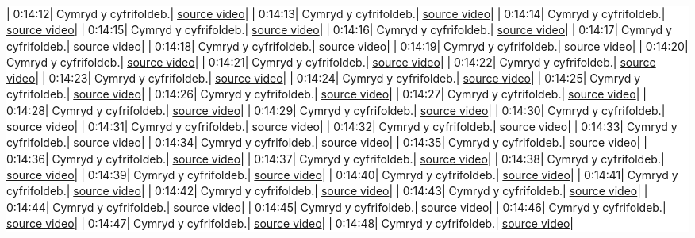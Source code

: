 | 0:14:12| Cymryd y cyfrifoldeb.| [source video](https://archive.org/details/citycouncil110405?start=852)|
| 0:14:13| Cymryd y cyfrifoldeb.| [source video](https://archive.org/details/citycouncil110405?start=853)|
| 0:14:14| Cymryd y cyfrifoldeb.| [source video](https://archive.org/details/citycouncil110405?start=854)|
| 0:14:15| Cymryd y cyfrifoldeb.| [source video](https://archive.org/details/citycouncil110405?start=855)|
| 0:14:16| Cymryd y cyfrifoldeb.| [source video](https://archive.org/details/citycouncil110405?start=856)|
| 0:14:17| Cymryd y cyfrifoldeb.| [source video](https://archive.org/details/citycouncil110405?start=857)|
| 0:14:18| Cymryd y cyfrifoldeb.| [source video](https://archive.org/details/citycouncil110405?start=858)|
| 0:14:19| Cymryd y cyfrifoldeb.| [source video](https://archive.org/details/citycouncil110405?start=859)|
| 0:14:20| Cymryd y cyfrifoldeb.| [source video](https://archive.org/details/citycouncil110405?start=860)|
| 0:14:21| Cymryd y cyfrifoldeb.| [source video](https://archive.org/details/citycouncil110405?start=861)|
| 0:14:22| Cymryd y cyfrifoldeb.| [source video](https://archive.org/details/citycouncil110405?start=862)|
| 0:14:23| Cymryd y cyfrifoldeb.| [source video](https://archive.org/details/citycouncil110405?start=863)|
| 0:14:24| Cymryd y cyfrifoldeb.| [source video](https://archive.org/details/citycouncil110405?start=864)|
| 0:14:25| Cymryd y cyfrifoldeb.| [source video](https://archive.org/details/citycouncil110405?start=865)|
| 0:14:26| Cymryd y cyfrifoldeb.| [source video](https://archive.org/details/citycouncil110405?start=866)|
| 0:14:27| Cymryd y cyfrifoldeb.| [source video](https://archive.org/details/citycouncil110405?start=867)|
| 0:14:28| Cymryd y cyfrifoldeb.| [source video](https://archive.org/details/citycouncil110405?start=868)|
| 0:14:29| Cymryd y cyfrifoldeb.| [source video](https://archive.org/details/citycouncil110405?start=869)|
| 0:14:30| Cymryd y cyfrifoldeb.| [source video](https://archive.org/details/citycouncil110405?start=870)|
| 0:14:31| Cymryd y cyfrifoldeb.| [source video](https://archive.org/details/citycouncil110405?start=871)|
| 0:14:32| Cymryd y cyfrifoldeb.| [source video](https://archive.org/details/citycouncil110405?start=872)|
| 0:14:33| Cymryd y cyfrifoldeb.| [source video](https://archive.org/details/citycouncil110405?start=873)|
| 0:14:34| Cymryd y cyfrifoldeb.| [source video](https://archive.org/details/citycouncil110405?start=874)|
| 0:14:35| Cymryd y cyfrifoldeb.| [source video](https://archive.org/details/citycouncil110405?start=875)|
| 0:14:36| Cymryd y cyfrifoldeb.| [source video](https://archive.org/details/citycouncil110405?start=876)|
| 0:14:37| Cymryd y cyfrifoldeb.| [source video](https://archive.org/details/citycouncil110405?start=877)|
| 0:14:38| Cymryd y cyfrifoldeb.| [source video](https://archive.org/details/citycouncil110405?start=878)|
| 0:14:39| Cymryd y cyfrifoldeb.| [source video](https://archive.org/details/citycouncil110405?start=879)|
| 0:14:40| Cymryd y cyfrifoldeb.| [source video](https://archive.org/details/citycouncil110405?start=880)|
| 0:14:41| Cymryd y cyfrifoldeb.| [source video](https://archive.org/details/citycouncil110405?start=881)|
| 0:14:42| Cymryd y cyfrifoldeb.| [source video](https://archive.org/details/citycouncil110405?start=882)|
| 0:14:43| Cymryd y cyfrifoldeb.| [source video](https://archive.org/details/citycouncil110405?start=883)|
| 0:14:44| Cymryd y cyfrifoldeb.| [source video](https://archive.org/details/citycouncil110405?start=884)|
| 0:14:45| Cymryd y cyfrifoldeb.| [source video](https://archive.org/details/citycouncil110405?start=885)|
| 0:14:46| Cymryd y cyfrifoldeb.| [source video](https://archive.org/details/citycouncil110405?start=886)|
| 0:14:47| Cymryd y cyfrifoldeb.| [source video](https://archive.org/details/citycouncil110405?start=887)|
| 0:14:48| Cymryd y cyfrifoldeb.| [source video](https://archive.org/details/citycouncil110405?start=888)|